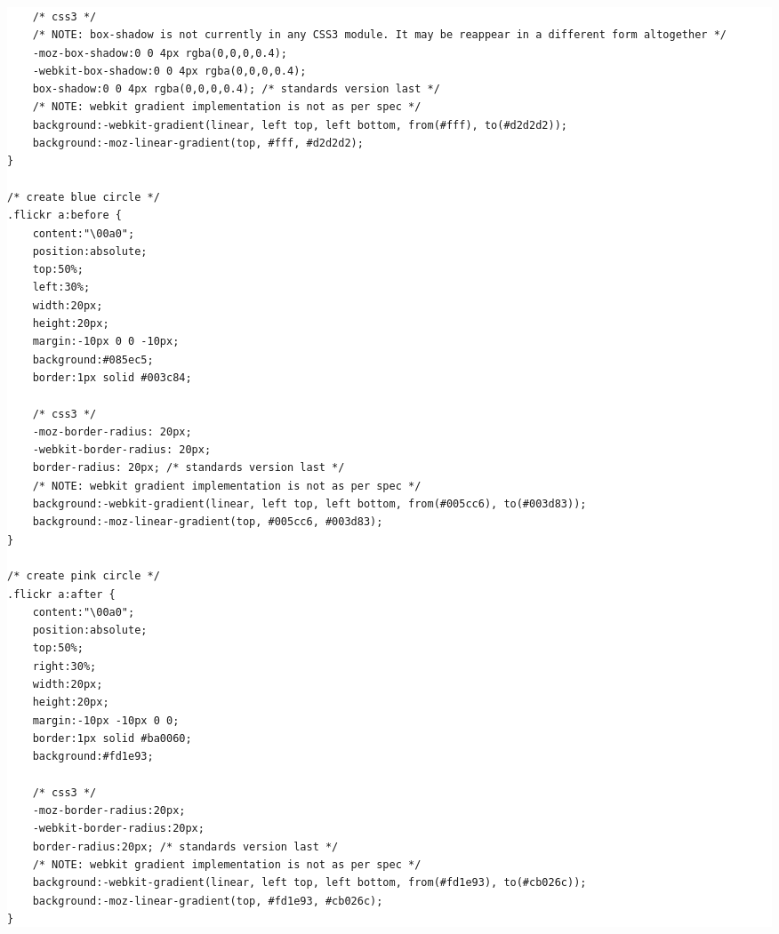         /* css3 */
        /* NOTE: box-shadow is not currently in any CSS3 module. It may be reappear in a different form altogether */
        -moz-box-shadow:0 0 4px rgba(0,0,0,0.4);
        -webkit-box-shadow:0 0 4px rgba(0,0,0,0.4);
        box-shadow:0 0 4px rgba(0,0,0,0.4); /* standards version last */
        /* NOTE: webkit gradient implementation is not as per spec */
        background:-webkit-gradient(linear, left top, left bottom, from(#fff), to(#d2d2d2));
        background:-moz-linear-gradient(top, #fff, #d2d2d2);
    }
    
    /* create blue circle */
    .flickr a:before {
        content:"\00a0";
        position:absolute;
        top:50%;
        left:30%;
        width:20px;
        height:20px;
        margin:-10px 0 0 -10px;
        background:#085ec5;
        border:1px solid #003c84;
    
        /* css3 */
        -moz-border-radius: 20px;
        -webkit-border-radius: 20px;
        border-radius: 20px; /* standards version last */
        /* NOTE: webkit gradient implementation is not as per spec */
        background:-webkit-gradient(linear, left top, left bottom, from(#005cc6), to(#003d83));
        background:-moz-linear-gradient(top, #005cc6, #003d83);
    }
    
    /* create pink circle */
    .flickr a:after {
        content:"\00a0";
        position:absolute;
        top:50%;
        right:30%;
        width:20px;
        height:20px;
        margin:-10px -10px 0 0;
        border:1px solid #ba0060;
        background:#fd1e93;
    
        /* css3 */
        -moz-border-radius:20px;
        -webkit-border-radius:20px;
        border-radius:20px; /* standards version last */
        /* NOTE: webkit gradient implementation is not as per spec */
        background:-webkit-gradient(linear, left top, left bottom, from(#fd1e93), to(#cb026c));
        background:-moz-linear-gradient(top, #fd1e93, #cb026c);
    }
    